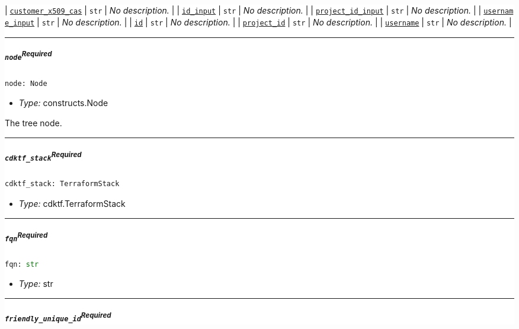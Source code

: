 | <code><a href="#@cdktf/provider-mongodbatlas.dataMongodbatlasX509AuthenticationDatabaseUser.DataMongodbatlasX509AuthenticationDatabaseUser.property.customerX509Cas">customer_x509_cas</a></code> | <code>str</code> | *No description.* |
| <code><a href="#@cdktf/provider-mongodbatlas.dataMongodbatlasX509AuthenticationDatabaseUser.DataMongodbatlasX509AuthenticationDatabaseUser.property.idInput">id_input</a></code> | <code>str</code> | *No description.* |
| <code><a href="#@cdktf/provider-mongodbatlas.dataMongodbatlasX509AuthenticationDatabaseUser.DataMongodbatlasX509AuthenticationDatabaseUser.property.projectIdInput">project_id_input</a></code> | <code>str</code> | *No description.* |
| <code><a href="#@cdktf/provider-mongodbatlas.dataMongodbatlasX509AuthenticationDatabaseUser.DataMongodbatlasX509AuthenticationDatabaseUser.property.usernameInput">username_input</a></code> | <code>str</code> | *No description.* |
| <code><a href="#@cdktf/provider-mongodbatlas.dataMongodbatlasX509AuthenticationDatabaseUser.DataMongodbatlasX509AuthenticationDatabaseUser.property.id">id</a></code> | <code>str</code> | *No description.* |
| <code><a href="#@cdktf/provider-mongodbatlas.dataMongodbatlasX509AuthenticationDatabaseUser.DataMongodbatlasX509AuthenticationDatabaseUser.property.projectId">project_id</a></code> | <code>str</code> | *No description.* |
| <code><a href="#@cdktf/provider-mongodbatlas.dataMongodbatlasX509AuthenticationDatabaseUser.DataMongodbatlasX509AuthenticationDatabaseUser.property.username">username</a></code> | <code>str</code> | *No description.* |

---

##### `node`<sup>Required</sup> <a name="node" id="@cdktf/provider-mongodbatlas.dataMongodbatlasX509AuthenticationDatabaseUser.DataMongodbatlasX509AuthenticationDatabaseUser.property.node"></a>

```python
node: Node
```

- *Type:* constructs.Node

The tree node.

---

##### `cdktf_stack`<sup>Required</sup> <a name="cdktf_stack" id="@cdktf/provider-mongodbatlas.dataMongodbatlasX509AuthenticationDatabaseUser.DataMongodbatlasX509AuthenticationDatabaseUser.property.cdktfStack"></a>

```python
cdktf_stack: TerraformStack
```

- *Type:* cdktf.TerraformStack

---

##### `fqn`<sup>Required</sup> <a name="fqn" id="@cdktf/provider-mongodbatlas.dataMongodbatlasX509AuthenticationDatabaseUser.DataMongodbatlasX509AuthenticationDatabaseUser.property.fqn"></a>

```python
fqn: str
```

- *Type:* str

---

##### `friendly_unique_id`<sup>Required</sup> <a name="friendly_unique_id" id="@cdktf/provider-mongodbatlas.dataMongodbatlasX509AuthenticationDatabaseUser.DataMongodbatlasX509AuthenticationDatabaseUser.property.friendlyUniqueId"></a>
